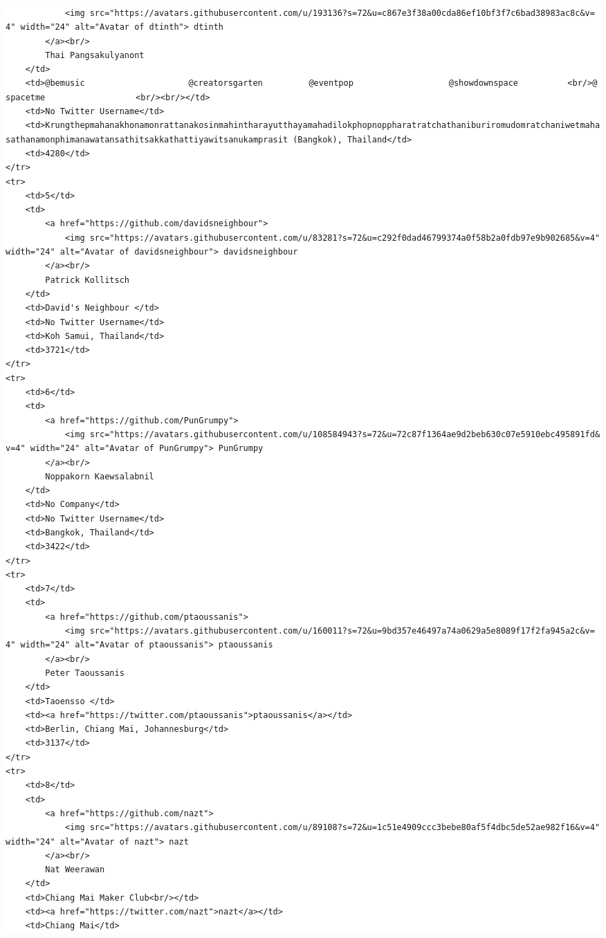 				<img src="https://avatars.githubusercontent.com/u/193136?s=72&u=c867e3f38a00cda86ef10bf3f7c6bad38983ac8c&v=4" width="24" alt="Avatar of dtinth"> dtinth
			</a><br/>
			Thai Pangsakulyanont
		</td>
		<td>@bemusic　　　　　　　　　　　　 @creatorsgarten　　　　　 @eventpop　　　　　　　　　　　 @showdownspace　　　　　　<br/>@spacetme　　　　　　　　　　　<br/><br/></td>
		<td>No Twitter Username</td>
		<td>Krungthepmahanakhonamonrattanakosinmahintharayutthayamahadilokphopnoppharatratchathaniburiromudomratchaniwetmahasathanamonphimanawatansathitsakkathattiyawitsanukamprasit (Bangkok), Thailand</td>
		<td>4280</td>
	</tr>
	<tr>
		<td>5</td>
		<td>
			<a href="https://github.com/davidsneighbour">
				<img src="https://avatars.githubusercontent.com/u/83281?s=72&u=c292f0dad46799374a0f58b2a0fdb97e9b902685&v=4" width="24" alt="Avatar of davidsneighbour"> davidsneighbour
			</a><br/>
			Patrick Kollitsch
		</td>
		<td>David's Neighbour </td>
		<td>No Twitter Username</td>
		<td>Koh Samui, Thailand</td>
		<td>3721</td>
	</tr>
	<tr>
		<td>6</td>
		<td>
			<a href="https://github.com/PunGrumpy">
				<img src="https://avatars.githubusercontent.com/u/108584943?s=72&u=72c87f1364ae9d2beb630c07e5910ebc495891fd&v=4" width="24" alt="Avatar of PunGrumpy"> PunGrumpy
			</a><br/>
			Noppakorn Kaewsalabnil
		</td>
		<td>No Company</td>
		<td>No Twitter Username</td>
		<td>Bangkok, Thailand</td>
		<td>3422</td>
	</tr>
	<tr>
		<td>7</td>
		<td>
			<a href="https://github.com/ptaoussanis">
				<img src="https://avatars.githubusercontent.com/u/160011?s=72&u=9bd357e46497a74a0629a5e8089f17f2fa945a2c&v=4" width="24" alt="Avatar of ptaoussanis"> ptaoussanis
			</a><br/>
			Peter Taoussanis
		</td>
		<td>Taoensso </td>
		<td><a href="https://twitter.com/ptaoussanis">ptaoussanis</a></td>
		<td>Berlin, Chiang Mai, Johannesburg</td>
		<td>3137</td>
	</tr>
	<tr>
		<td>8</td>
		<td>
			<a href="https://github.com/nazt">
				<img src="https://avatars.githubusercontent.com/u/89108?s=72&u=1c51e4909ccc3bebe80af5f4dbc5de52ae982f16&v=4" width="24" alt="Avatar of nazt"> nazt
			</a><br/>
			Nat Weerawan
		</td>
		<td>Chiang Mai Maker Club<br/></td>
		<td><a href="https://twitter.com/nazt">nazt</a></td>
		<td>Chiang Mai</td>